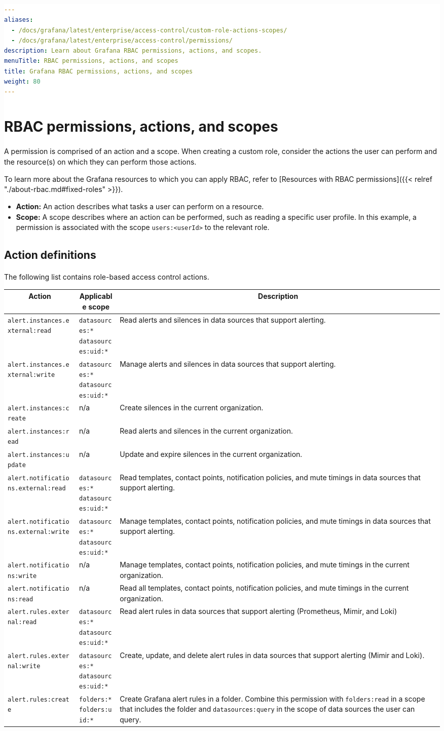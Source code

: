 ```yaml
---
aliases:
  - /docs/grafana/latest/enterprise/access-control/custom-role-actions-scopes/
  - /docs/grafana/latest/enterprise/access-control/permissions/
description: Learn about Grafana RBAC permissions, actions, and scopes.
menuTitle: RBAC permissions, actions, and scopes
title: Grafana RBAC permissions, actions, and scopes
weight: 80
---
```


# RBAC permissions, actions, and scopes

A permission is comprised of an action and a scope. When creating a custom role, consider the actions the user can perform and the resource(s) on which they can perform those actions.

To learn more about the Grafana resources to which you can apply RBAC, refer to [Resources with RBAC permissions]({{< relref "./about-rbac.md#fixed-roles" >}}).

- **Action:** An action describes what tasks a user can perform on a resource.
- **Scope:** A scope describes where an action can be performed, such as reading a specific user profile. In this example, a permission is associated with the scope `users:<userId>` to the relevant role.

## Action definitions

The following list contains role-based access control actions.

| Action                               | Applicable scope                                                                        | Description                                                                                                                                                                                      |
| ------------------------------------ | --------------------------------------------------------------------------------------- | ------------------------------------------------------------------------------------------------------------------------------------------------------------------------------------------------ |
| `alert.instances.external:read`      | `datasources:*`<br>`datasources:uid:*`                                                  | Read alerts and silences in data sources that support alerting.                                                                                                                                  |
| `alert.instances.external:write`     | `datasources:*`<br>`datasources:uid:*`                                                  | Manage alerts and silences in data sources that support alerting.                                                                                                                                |
| `alert.instances:create`             | n/a                                                                                     | Create silences in the current organization.                                                                                                                                                     |
| `alert.instances:read`               | n/a                                                                                     | Read alerts and silences in the current organization.                                                                                                                                            |
| `alert.instances:update`             | n/a                                                                                     | Update and expire silences in the current organization.                                                                                                                                          |
| `alert.notifications.external:read`  | `datasources:*`<br>`datasources:uid:*`                                                  | Read templates, contact points, notification policies, and mute timings in data sources that support alerting.                                                                                   |
| `alert.notifications.external:write` | `datasources:*`<br>`datasources:uid:*`                                                  | Manage templates, contact points, notification policies, and mute timings in data sources that support alerting.                                                                                 |
| `alert.notifications:write`          | n/a                                                                                     | Manage templates, contact points, notification policies, and mute timings in the current organization.                                                                                           |
| `alert.notifications:read`           | n/a                                                                                     | Read all templates, contact points, notification policies, and mute timings in the current organization.                                                                                         |
| `alert.rules.external:read`          | `datasources:*`<br>`datasources:uid:*`                                                  | Read alert rules in data sources that support alerting (Prometheus, Mimir, and Loki)                                                                                                             |
| `alert.rules.external:write`         | `datasources:*`<br>`datasources:uid:*`                                                  | Create, update, and delete alert rules in data sources that support alerting (Mimir and Loki).                                                                                                   |
| `alert.rules:create`                 | `folders:*`<br>`folders:uid:*`                                                          | Create Grafana alert rules in a folder. Combine this permission with `folders:read` in a scope that includes the folder and `datasources:query` in the scope of data sources the user can query. |
